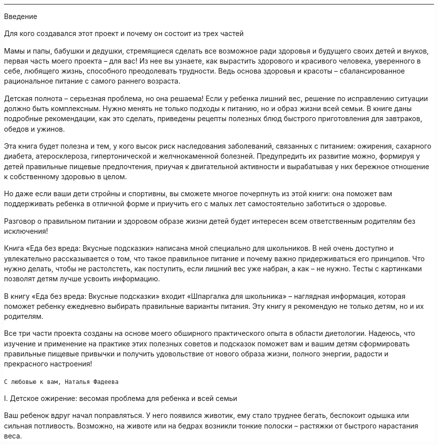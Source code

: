 ------------------------------------------------------------------------

Введение

Для кого создавался этот проект и почему он состоит из трех частей

Мамы и папы, бабушки и дедушки, стремящиеся сделать все возможное ради
здоровья и будущего своих детей и внуков, первая часть моего проекта –
для вас! Из нее вы узнаете, как вырастить здорового и красивого
человека, уверенного в себе, любящего жизнь, способного преодолевать
трудности. Ведь основа здоровья и красоты – сбалансированное
рациональное питание с самого раннего возраста.

Детская полнота – серьезная проблема, но она решаема! Если у ребенка
лишний вес, решение по исправлению ситуации должно быть комплексным.
Нужно менять не только подходы к питанию, но и образ жизни всей семьи. В
книге даны подробные рекомендации, как это сделать, приведены рецепты
полезных блюд быстрого приготовления для завтраков, обедов и ужинов.

Эта книга будет полезна и тем, у кого высок риск наследования
заболеваний, связанных с питанием: ожирения, сахарного диабета,
атеросклероза, гипертонической и желчнокаменной болезней. Предупредить
их развитие можно, формируя у детей правильные пищевые предпочтения,
приучая к двигательной активности и вырабатывая у них бережное отношение
к собственному здоровью в целом.

Но даже если ваши дети стройны и спортивны, вы сможете многое почерпнуть
из этой книги: она поможет вам поддерживать ребенка в отличной форме и
приучить его с малых лет самостоятельно заботиться о здоровье.

Разговор о правильном питании и здоровом образе жизни детей будет
интересен всем ответственным родителям без исключения!

Книга «Еда без вреда: Вкусные подсказки» написана мной специально для
школьников. В ней очень доступно и увлекательно рассказывается о том,
что такое правильное питание и почему важно придерживаться его
принципов. Что нужно делать, чтобы не растолстеть, как поступить, если
лишний вес уже набран, а как – не нужно. Тесты с картинками позволят
детям лучше усвоить информацию.

В книгу «Еда без вреда: Вкусные подсказки» входит «Шпаргалка для
школьника» – наглядная информация, которая поможет ребенку ежедневно
выбирать правильные варианты питания. Эту книгу я рекомендую не только
детям, но и их родителям.

Все три части проекта созданы на основе моего обширного практического
опыта в области диетологии. Надеюсь, что изучение и применение на
практике этих полезных советов и подсказок поможет вам и вашим детям
сформировать правильные пищевые привычки и получить удовольствие от
нового образа жизни, полного энергии, радости и прекрасного настроения!

    С любовью к вам, Наталья Фадеева

I. Детское ожирение: весомая проблема для ребенка и всей семьи

Ваш ребенок вдруг начал поправляться. У него появился животик, ему стало
труднее бегать, беспокоит одышка или сильная потливость. Возможно, на
животе или на бедрах возникли тонкие полоски – растяжки от быстрого
нарастания веса.
